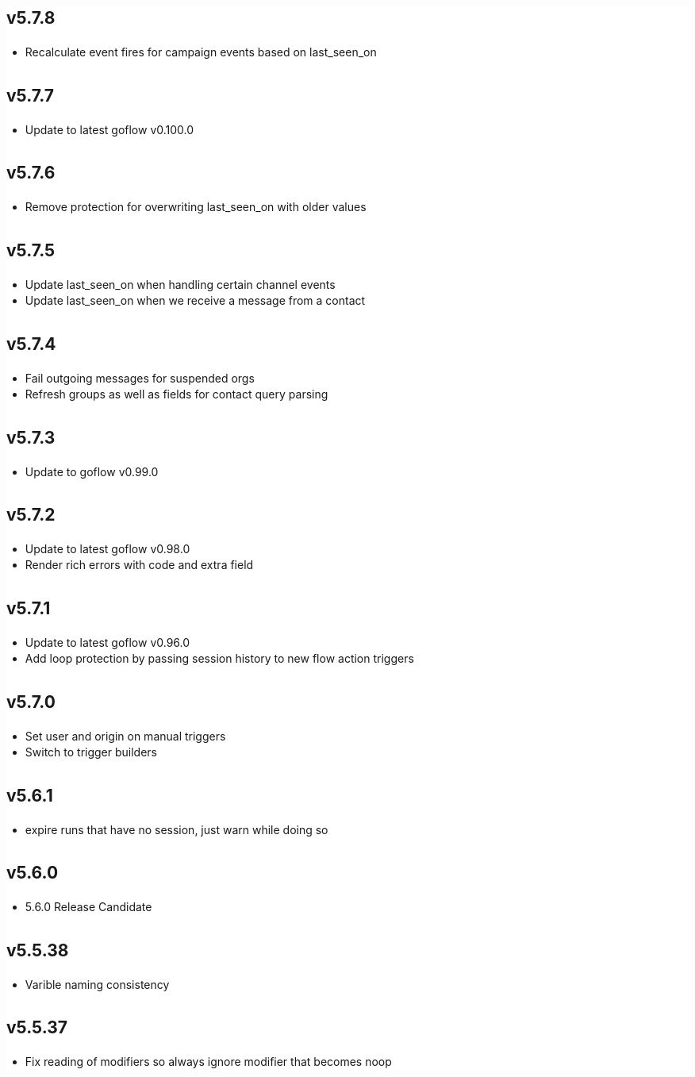v5.7.8
----------
 * Recalculate event fires for campaign events based on last_seen_on

v5.7.7
----------
 * Update to latest goflow v0.100.0

v5.7.6
----------
 * Remove protection for overwriting last_seen_on with older values

v5.7.5
----------
 * Update last_seen_on when handling certain channel events
 * Update last_seen_on when we receive a message from a contact

v5.7.4
----------
 * Fail outgoing messages for suspended orgs
 * Refresh groups as well as fields for contact query parsing

v5.7.3
----------
 * Update to goflow v0.99.0

v5.7.2
----------
 * Update to latest goflow v0.98.0
 * Render rich errors with code and extra field

v5.7.1
----------
 * Update to latest goflow v0.96.0
 * Add loop protection by passing session history to new flow action triggers

v5.7.0
----------
 * Set user and origin on manual triggers
 * Switch to trigger builders

v5.6.1
----------
 * expire runs that have no session, just warn while doing so

v5.6.0
----------
 * 5.6.0 Release Candidate

v5.5.38 
----------
 * Varible naming consistency

v5.5.37
----------
 * Fix reading of modifiers so always ignore modifier that becomes noop
